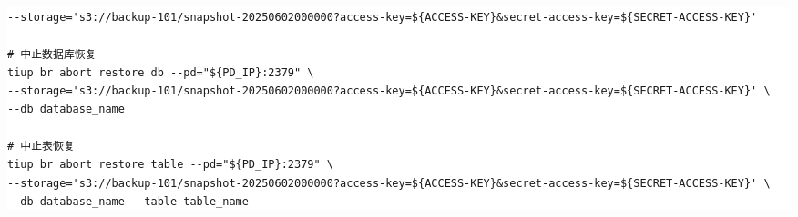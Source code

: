 ```shell
--storage='s3://backup-101/snapshot-20250602000000?access-key=${ACCESS-KEY}&secret-access-key=${SECRET-ACCESS-KEY}'

# 中止数据库恢复
tiup br abort restore db --pd="${PD_IP}:2379" \
--storage='s3://backup-101/snapshot-20250602000000?access-key=${ACCESS-KEY}&secret-access-key=${SECRET-ACCESS-KEY}' \
--db database_name

# 中止表恢复
tiup br abort restore table --pd="${PD_IP}:2379" \
--storage='s3://backup-101/snapshot-20250602000000?access-key=${ACCESS-KEY}&secret-access-key=${SECRET-ACCESS-KEY}' \
--db database_name --table table_name
```

